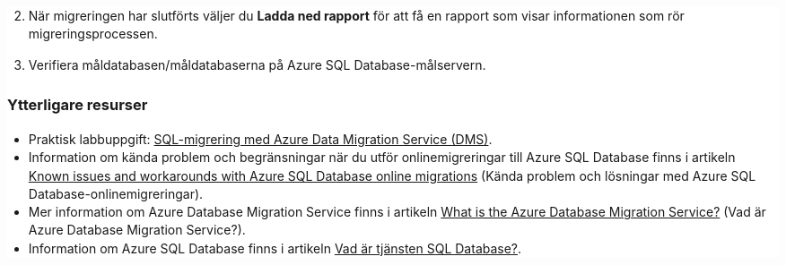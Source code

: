 2. När migreringen har slutförts väljer du **Ladda ned rapport** för att få en rapport som visar informationen som rör migreringsprocessen.

3. Verifiera måldatabasen/måldatabaserna på Azure SQL Database-målservern.

### <a name="additional-resources"></a>Ytterligare resurser

- Praktisk labbuppgift: [SQL-migrering med Azure Data Migration Service (DMS)](https://www.microsoft.com/handsonlabs/SelfPacedLabs/?storyGuid=3b671509-c3cd-4495-8e8f-354acfa09587).
- Information om kända problem och begränsningar när du utför onlinemigreringar till Azure SQL Database finns i artikeln [Known issues and workarounds with Azure SQL Database online migrations](known-issues-azure-sql-online.md) (Kända problem och lösningar med Azure SQL Database-onlinemigreringar).
- Mer information om Azure Database Migration Service finns i artikeln [What is the Azure Database Migration Service?](https://docs.microsoft.com/azure/dms/dms-overview) (Vad är Azure Database Migration Service?).
- Information om Azure SQL Database finns i artikeln [Vad är tjänsten SQL Database?](https://docs.microsoft.com/azure/sql-database/sql-database-technical-overview).
